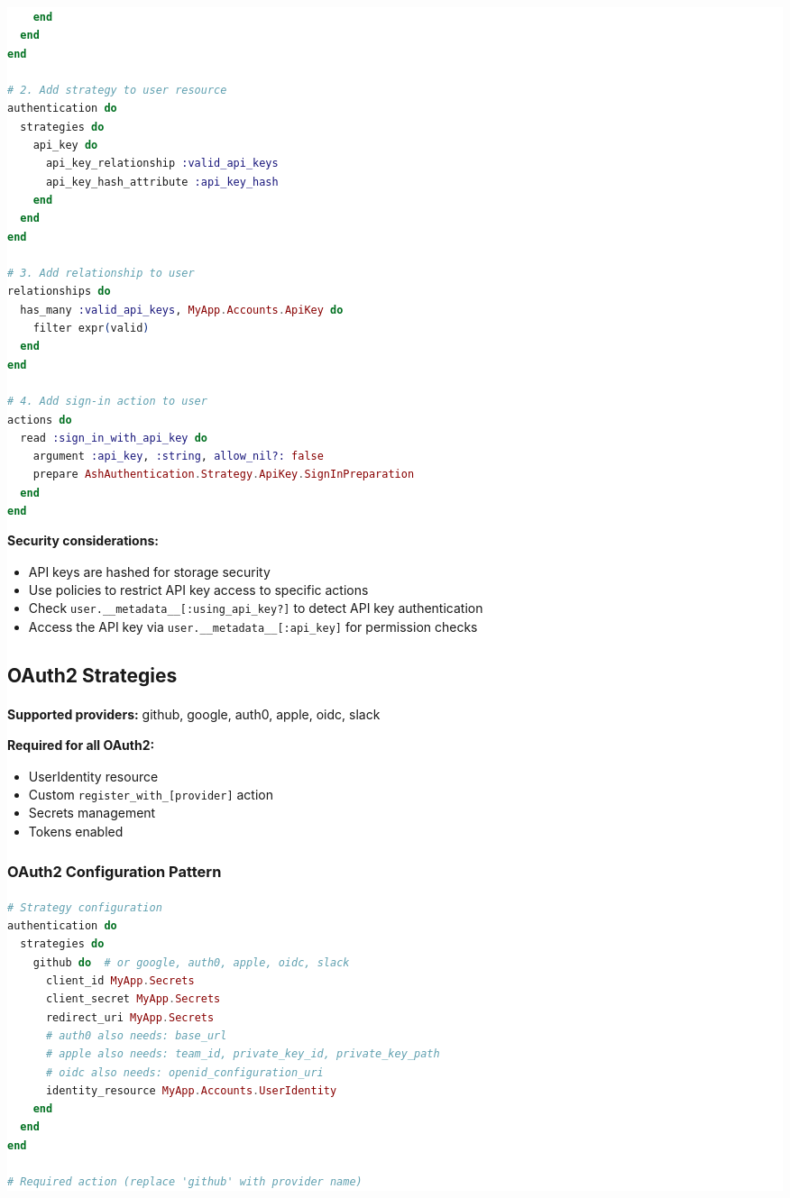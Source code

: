 ```elixir
    end
  end
end

# 2. Add strategy to user resource
authentication do
  strategies do
    api_key do
      api_key_relationship :valid_api_keys
      api_key_hash_attribute :api_key_hash
    end
  end
end

# 3. Add relationship to user
relationships do
  has_many :valid_api_keys, MyApp.Accounts.ApiKey do
    filter expr(valid)
  end
end

# 4. Add sign-in action to user
actions do
  read :sign_in_with_api_key do
    argument :api_key, :string, allow_nil?: false
    prepare AshAuthentication.Strategy.ApiKey.SignInPreparation
  end
end
```

**Security considerations:**
- API keys are hashed for storage security
- Use policies to restrict API key access to specific actions
- Check `user.__metadata__[:using_api_key?]` to detect API key authentication
- Access the API key via `user.__metadata__[:api_key]` for permission checks

## OAuth2 Strategies

**Supported providers:** github, google, auth0, apple, oidc, slack

**Required for all OAuth2:**
- UserIdentity resource
- Custom `register_with_[provider]` action
- Secrets management
- Tokens enabled

### OAuth2 Configuration Pattern
```elixir
# Strategy configuration
authentication do
  strategies do
    github do  # or google, auth0, apple, oidc, slack
      client_id MyApp.Secrets
      client_secret MyApp.Secrets
      redirect_uri MyApp.Secrets
      # auth0 also needs: base_url
      # apple also needs: team_id, private_key_id, private_key_path
      # oidc also needs: openid_configuration_uri
      identity_resource MyApp.Accounts.UserIdentity
    end
  end
end

# Required action (replace 'github' with provider name)
```